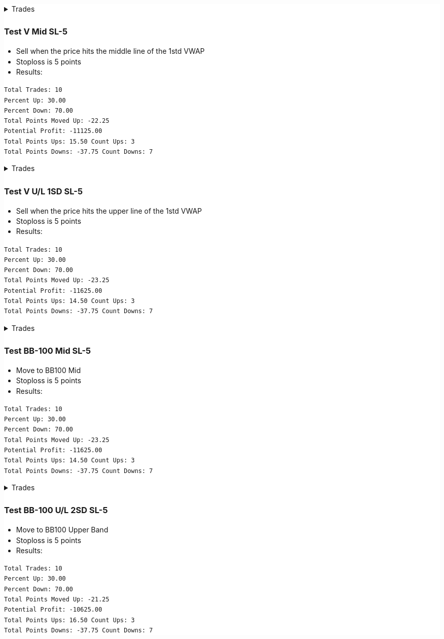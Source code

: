 <details><summary>Trades</summary></details>

### Test V Mid SL-5
* Sell when the price hits the middle line of the 1std VWAP
* Stoploss is 5 points
* Results:
```
Total Trades: 10
Percent Up: 30.00
Percent Down: 70.00
Total Points Moved Up: -22.25
Potential Profit: -11125.00
Total Points Ups: 15.50 Count Ups: 3
Total Points Downs: -37.75 Count Downs: 7
```

<details><summary>Trades</summary></details>

### Test V U/L 1SD SL-5
* Sell when the price hits the upper line of the 1std VWAP
* Stoploss is 5 points
* Results:
```
Total Trades: 10
Percent Up: 30.00
Percent Down: 70.00
Total Points Moved Up: -23.25
Potential Profit: -11625.00
Total Points Ups: 14.50 Count Ups: 3
Total Points Downs: -37.75 Count Downs: 7
```

<details><summary>Trades</summary></details>

### Test BB-100 Mid SL-5
* Move to BB100 Mid
* Stoploss is 5 points
* Results:
```
Total Trades: 10
Percent Up: 30.00
Percent Down: 70.00
Total Points Moved Up: -23.25
Potential Profit: -11625.00
Total Points Ups: 14.50 Count Ups: 3
Total Points Downs: -37.75 Count Downs: 7
```

<details><summary>Trades</summary></details>

### Test BB-100 U/L 2SD SL-5
* Move to BB100 Upper Band
* Stoploss is 5 points
* Results:
```
Total Trades: 10
Percent Up: 30.00
Percent Down: 70.00
Total Points Moved Up: -21.25
Potential Profit: -10625.00
Total Points Ups: 16.50 Count Ups: 3
Total Points Downs: -37.75 Count Downs: 7
```

